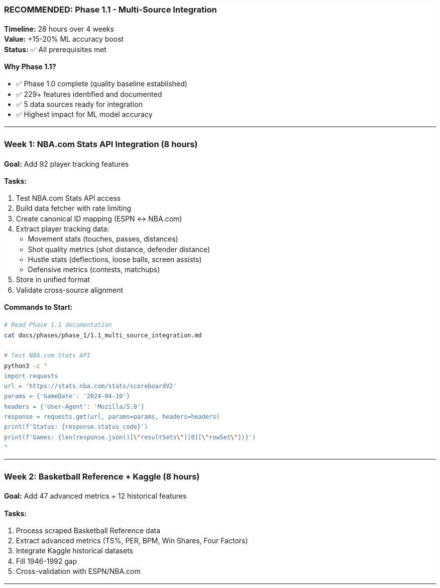 ### **RECOMMENDED: Phase 1.1 - Multi-Source Integration**

**Timeline:** 28 hours over 4 weeks  
**Value:** +15-20% ML accuracy boost  
**Status:** ✅ All prerequisites met

**Why Phase 1.1?**
- ✅ Phase 1.0 complete (quality baseline established)
- ✅ 229+ features identified and documented
- ✅ 5 data sources ready for integration
- ✅ Highest impact for ML model accuracy

---

### Week 1: NBA.com Stats API Integration (8 hours)

**Goal:** Add 92 player tracking features

**Tasks:**
1. Test NBA.com Stats API access
2. Build data fetcher with rate limiting
3. Create canonical ID mapping (ESPN ↔ NBA.com)
4. Extract player tracking data:
   - Movement stats (touches, passes, distances)
   - Shot quality metrics (shot distance, defender distance)
   - Hustle stats (deflections, loose balls, screen assists)
   - Defensive metrics (contests, matchups)
5. Store in unified format
6. Validate cross-source alignment

**Commands to Start:**
```bash
# Read Phase 1.1 documentation
cat docs/phases/phase_1/1.1_multi_source_integration.md

# Test NBA.com Stats API
python3 -c "
import requests
url = 'https://stats.nba.com/stats/scoreboardV2'
params = {'GameDate': '2024-04-10'}
headers = {'User-Agent': 'Mozilla/5.0'}
response = requests.get(url, params=params, headers=headers)
print(f'Status: {response.status_code}')
print(f'Games: {len(response.json()[\"resultSets\"][0][\"rowSet\"])}')
"
```

---

### Week 2: Basketball Reference + Kaggle (8 hours)

**Goal:** Add 47 advanced metrics + 12 historical features

**Tasks:**
1. Process scraped Basketball Reference data
2. Extract advanced metrics (TS%, PER, BPM, Win Shares, Four Factors)
3. Integrate Kaggle historical datasets
4. Fill 1946-1992 gap
5. Cross-validation with ESPN/NBA.com

---